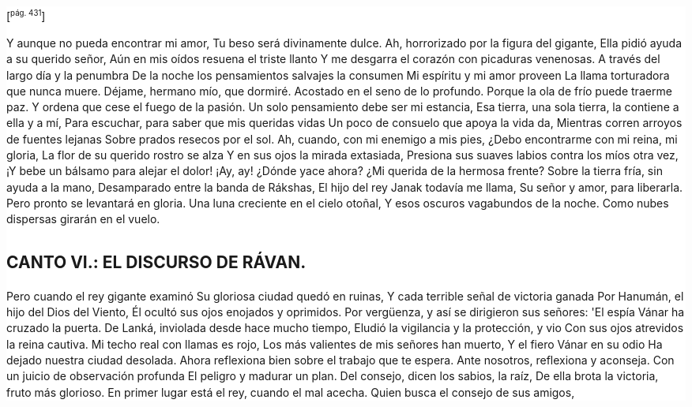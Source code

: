 <span id="p431">[<sup><small>pág. 431</small></sup>]</span>

Y aunque no pueda encontrar mi amor,
Tu beso será divinamente dulce.
Ah, horrorizado por la figura del gigante,
Ella pidió ayuda a su querido señor,
Aún en mis oídos resuena el triste llanto
Y me desgarra el corazón con picaduras venenosas.
A través del largo día y la penumbra
De la noche los pensamientos salvajes la consumen
Mi espíritu y mi amor proveen
La llama torturadora que nunca muere.
Déjame, hermano mío, que dormiré.
Acostado en el seno de lo profundo.
Porque la ola de frío puede traerme paz.
Y ordena que cese el fuego de la pasión.
Un solo pensamiento debe ser mi estancia,
Esa tierra, una sola tierra, la contiene a ella y a mí,
Para escuchar, para saber que mis queridas vidas
Un poco de consuelo que apoya la vida da,
Mientras corren arroyos de fuentes lejanas
Sobre prados resecos por el sol.
Ah, cuando, con mi enemigo a mis pies,
¿Debo encontrarme con mi reina, mi gloria,
La flor de su querido rostro se alza
Y en sus ojos la mirada extasiada,
Presiona sus suaves labios contra los míos otra vez,
¡Y bebe un bálsamo para alejar el dolor!
¡Ay, ay! ¿Dónde yace ahora?
¿Mi querida de la hermosa frente?
Sobre la tierra fría, sin ayuda a la mano,
Desamparado entre la banda de Rákshas,
El hijo del rey Janak todavía me llama,
Su señor y amor, para liberarla.
Pero pronto se levantará en gloria.
Una luna creciente en el cielo otoñal,
Y esos oscuros vagabundos de la noche.
Como nubes dispersas girarán en el vuelo.



## CANTO VI.: EL DISCURSO DE RÁVAN.

Pero cuando el rey gigante examinó
Su gloriosa ciudad quedó en ruinas,
Y cada terrible señal de victoria ganada
Por Hanumán, el hijo del Dios del Viento,
Él ocultó sus ojos enojados y oprimidos.
Por vergüenza, y así se dirigieron sus señores:
'El espía Vánar ha cruzado la puerta.
De Lanká, inviolada desde hace mucho tiempo,
Eludió la vigilancia y la protección, y vio
Con sus ojos atrevidos la reina cautiva.
Mi techo real con llamas es rojo,
Los más valientes de mis señores han muerto,
Y el fiero Vánar en su odio
Ha dejado nuestra ciudad desolada.
Ahora reflexiona bien sobre el trabajo que te espera.
Ante nosotros, reflexiona y aconseja.
Con un juicio de observación profunda
El peligro y madurar un plan.
Del consejo, dicen los sabios, la raíz,
De ella brota la victoria, fruto más glorioso.
En primer lugar está el rey, cuando el mal acecha.
Quien busca el consejo de sus amigos,

[^905]: 427:1b El Sexto Libro se llama en sánscrito _Yuddha-Kánda_ o _La Guerra_, y _Lanká-Kánda_. Actualmente se le conoce generalmente por este último título.
[^906]: 427:2b Váyu es el Dios del Viento.
[^907]: 427:3b Garuda, el Rey de las Aves.
[^908]: 427:4b Dioses-Serpiente.
[^909]: 428:1 El dios del mar.
[^910]: 429:1 El elefante de Indra.
[^911]: 429:2 Kuvera, Dios de la riqueza.
[^912]: 429:3 El elefante de Kuvera.
[^913]: 429:1b El planeta Venus, o su regente, quien es considerado el hijo de Bhrigu y preceptor de los Daitvas.
[^914]: 429:2b Los siete _rishis_ o santos que forman la constelación de la Osa Mayor.
[^915]: 429:3b Tris'anku fue elevado a los cielos para formar una constelación en el hemisferio sur. La historia se narra en el Libro I, Canto LX.
[^916]: 430:1 El sabio Vis'vámitra, quien realizó para Tris'anku el gran sacrificio que lo elevó a los cielos.
[^917]: 430:2 Uno de los asterismos lunares que contiene cuatro o originalmente dos estrellas bajo la regencia de una divinidad dual Indrágni, Indra y Agni.
[^918]: 430:3 El asterismo lunar Múla, perteneciente a los Rákshases.
[^919]: 430:1b Los Asurs o demonios habitan prisioneros en las profundidades bajo el mar.
[^920]: 431:1 El Dios de las Riquezas, hermano y enemigo de Rávan ​​y primer poseedor de Pushpak, el carro volador.
[^921]: 432:1 Rey de las Serpientes. S'ankha y Takshak son dos de los ocho Jefes Serpiente.
[^922]: 432:2 El Dios de la Muerte, el Plutón de los hindúes.
[^923]: 432:3 Literalmente, el conquistador de Indra, llamado así por su victoria sobre ese Dios.
[^924]: 433:1 Sus nombres son Nikumbha, Rabhasa, Súryas'atru, Suptaghna, Yajnakopa, Mahápárava, Mahodara, Agniketu, Ras'miketu, Durdharsha, Indrasatru, Prahasta, Virupáksha, Vajradanshtra, Dhúmráksha, Durmukha, Mahábala.
[^925]: 433:2 De manera similar Antenor insta a la restauración de Helena:
[^926]: 434:1 El _Agnisálá_ o habitación donde se guardaba el fuego del sacrificio.
[^927]: 434:2 La exudación de un fluido fragante de las sienes del elefante macho, especialmente en ciertas estaciones, se menciona con frecuencia en la poesía sánscrita. Se dice que engaña y atrae a las abejas, y se considera un signo de salud y vigor masculino.